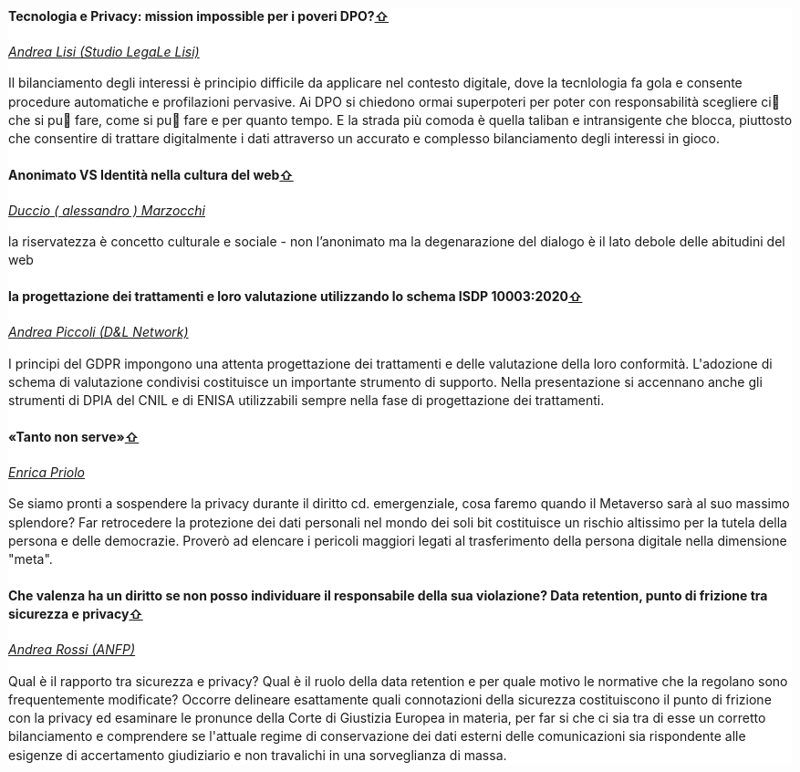 
#### <a name="lisi"></a> Tecnologia e Privacy: mission impossible per i poveri DPO?<a href="/e-privacy-XXX-programma.html#2m04">⇧</a>
*<a href="/e-privacy-XXX-relatori.html#lisi">Andrea Lisi (Studio LegaLe Lisi)</a>*

Il bilanciamento degli interessi è principio difficile da applicare nel contesto digitale, dove la tecnlologia fa gola e consente procedure automatiche e profilazioni pervasive. Ai DPO si chiedono ormai superpoteri per poter con responsabilità scegliere ciٍ che si puٍ fare, come si puٍ fare e per quanto tempo. E la strada più comoda è quella taliban e intransigente che blocca, piuttosto che consentire di trattare digitalmente i dati attraverso un accurato e complesso bilanciamento degli interessi in gioco.


#### <a name="marzocchi"></a> Anonimato VS Identità nella cultura del web<a href="/e-privacy-XXX-programma.html#1p02">⇧</a>
*<a href="/e-privacy-XXX-relatori.html#marzocchi">Duccio ( alessandro ) Marzocchi </a>*

la riservatezza è concetto culturale e sociale - non l’anonimato ma la degenarazione del dialogo è il lato debole delle abitudini del web


#### <a name="piccoli"></a> la progettazione dei trattamenti e loro valutazione utilizzando lo schema ISDP 10003:2020<a href="/e-privacy-XXX-programma.html#2p02">⇧</a>
*<a href="/e-privacy-XXX-relatori.html#piccoli">Andrea Piccoli (D&L Network)</a>*

I principi del GDPR impongono una attenta progettazione dei trattamenti e delle valutazione della loro conformità. L'adozione di schema di valutazione condivisi costituisce un importante strumento di supporto. Nella presentazione si accennano anche gli strumenti di DPIA del CNIL e di ENISA utilizzabili sempre nella fase di progettazione dei trattamenti.


#### <a name="priolo"></a> «Tanto non serve»<a href="/e-privacy-XXX-programma.html#1p01">⇧</a>
*<a href="/e-privacy-XXX-relatori.html#priolo">Enrica Priolo </a>*

Se siamo pronti a sospendere la privacy durante il diritto cd. emergenziale, cosa faremo quando il Metaverso sarà al suo massimo splendore? Far retrocedere la protezione dei dati personali nel mondo dei soli bit costituisce un rischio altissimo per la tutela della persona e delle democrazie. Proverò ad elencare i pericoli maggiori legati al trasferimento della persona digitale nella dimensione "meta".


#### <a name="rossi"></a> Che valenza ha un diritto se non posso individuare il responsabile della sua violazione? Data retention, punto di frizione tra sicurezza e privacy<a href="/e-privacy-XXX-programma.html#1p03">⇧</a>
*<a href="/e-privacy-XXX-relatori.html#rossi">Andrea Rossi (ANFP)</a>*

Qual è il rapporto tra sicurezza e privacy? Qual è il ruolo della data retention e per quale motivo le normative che la regolano sono frequentemente modificate? Occorre delineare esattamente quali connotazioni della sicurezza costituiscono il punto di frizione con la privacy ed esaminare le pronunce della Corte di Giustizia Europea in materia, per far si che ci sia tra di esse un corretto bilanciamento e comprendere se l'attuale regime di conservazione dei dati esterni delle comunicazioni sia rispondente alle esigenze di accertamento giudiziario e non travalichi in una sorveglianza di massa.
